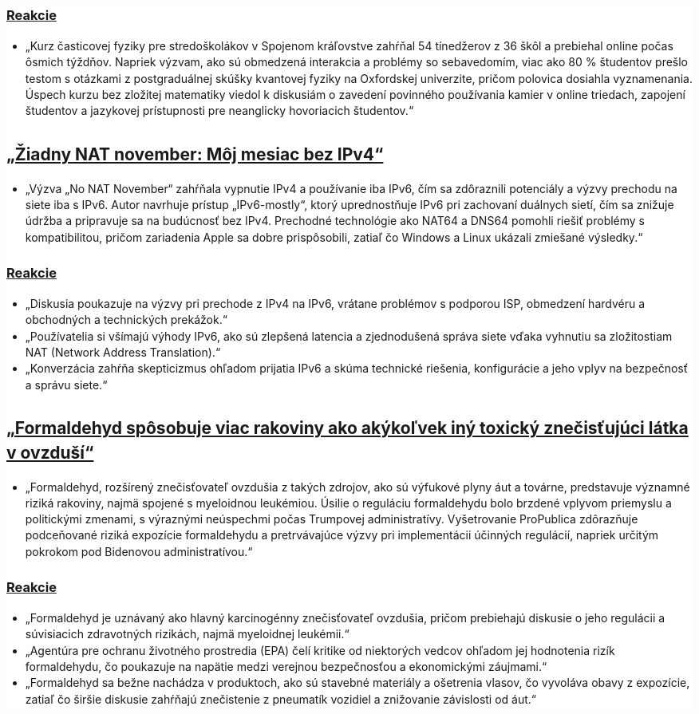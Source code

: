 ### [Reakcie](https://news.ycombinator.com/item?id=42314340)

- „Kurz časticovej fyziky pre stredoškolákov v Spojenom kráľovstve zahŕňal 54 tínedžerov z 36 škôl a prebiehal online počas ôsmich týždňov. Napriek výzvam, ako sú obmedzená interakcia a problémy so sebavedomím, viac ako 80 % študentov prešlo testom s otázkami z postgraduálnej skúšky kvantovej fyziky na Oxfordskej univerzite, pričom polovica dosiahla vyznamenania. Úspech kurzu bez zložitej matematiky viedol k diskusiám o zavedení povinného používania kamier v online triedach, zapojení študentov a jazykovej prístupnosti pre neanglicky hovoriacich študentov.“

## [„Žiadny NAT november: Môj mesiac bez IPv4“](https://blog.infected.systems/posts/2024-12-01-no-nat-november/)

- „Výzva „No NAT November“ zahŕňala vypnutie IPv4 a používanie iba IPv6, čím sa zdôraznili potenciály a výzvy prechodu na siete iba s IPv6. Autor navrhuje prístup „IPv6-mostly“, ktorý uprednostňuje IPv6 pri zachovaní duálnych sietí, čím sa znižuje údržba a pripravuje sa na budúcnosť bez IPv4. Prechodné technológie ako NAT64 a DNS64 pomohli riešiť problémy s kompatibilitou, pričom zariadenia Apple sa dobre prispôsobili, zatiaľ čo Windows a Linux ukázali zmiešané výsledky.“

### [Reakcie](https://news.ycombinator.com/item?id=42313507)

- „Diskusia poukazuje na výzvy pri prechode z IPv4 na IPv6, vrátane problémov s podporou ISP, obmedzení hardvéru a obchodných a technických prekážok.“
- „Používatelia si všímajú výhody IPv6, ako sú zlepšená latencia a zjednodušená správa siete vďaka vyhnutiu sa zložitostiam NAT (Network Address Translation).“
- „Konverzácia zahŕňa skepticizmus ohľadom prijatia IPv6 a skúma technické riešenia, konfigurácie a jeho vplyv na bezpečnosť a správu siete.“

## [„Formaldehyd spôsobuje viac rakoviny ako akýkoľvek iný toxický znečisťujúci látka v ovzduší“](https://www.propublica.org/article/formaldehyde-epa-trump-public-health-danger)

- „Formaldehyd, rozšírený znečisťovateľ ovzdušia z takých zdrojov, ako sú výfukové plyny áut a továrne, predstavuje významné riziká rakoviny, najmä spojené s myeloidnou leukémiou. Úsilie o reguláciu formaldehydu bolo brzdené vplyvom priemyslu a politickými zmenami, s výraznými neúspechmi počas Trumpovej administratívy. Vyšetrovanie ProPublica zdôrazňuje podceňované riziká expozície formaldehydu a pretrvávajúce výzvy pri implementácii účinných regulácií, napriek určitým pokrokom pod Bidenovou administratívou.“

### [Reakcie](https://news.ycombinator.com/item?id=42313910)

- „Formaldehyd je uznávaný ako hlavný karcinogénny znečisťovateľ ovzdušia, pričom prebiehajú diskusie o jeho regulácii a súvisiacich zdravotných rizikách, najmä myeloidnej leukémii.“
- „Agentúra pre ochranu životného prostredia (EPA) čelí kritike od niektorých vedcov ohľadom jej hodnotenia rizík formaldehydu, čo poukazuje na napätie medzi verejnou bezpečnosťou a ekonomickými záujmami.“
- „Formaldehyd sa bežne nachádza v produktoch, ako sú stavebné materiály a ošetrenia vlasov, čo vyvoláva obavy z expozície, zatiaľ čo širšie diskusie zahŕňajú znečistenie z pneumatík vozidiel a znižovanie závislosti od áut.“
